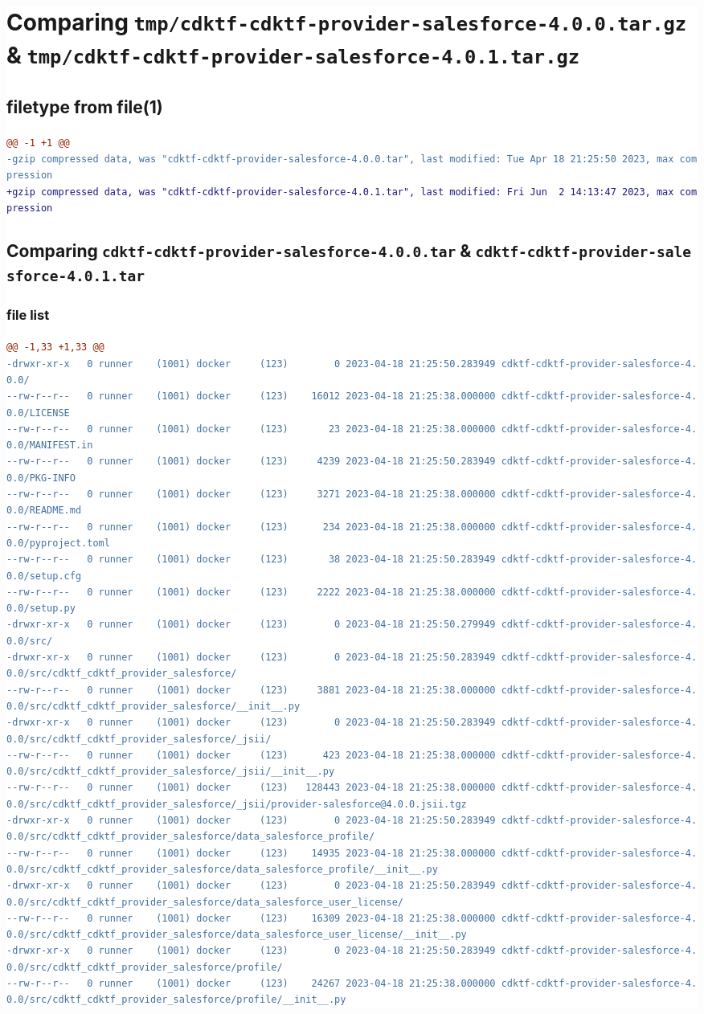 # Comparing `tmp/cdktf-cdktf-provider-salesforce-4.0.0.tar.gz` & `tmp/cdktf-cdktf-provider-salesforce-4.0.1.tar.gz`

## filetype from file(1)

```diff
@@ -1 +1 @@
-gzip compressed data, was "cdktf-cdktf-provider-salesforce-4.0.0.tar", last modified: Tue Apr 18 21:25:50 2023, max compression
+gzip compressed data, was "cdktf-cdktf-provider-salesforce-4.0.1.tar", last modified: Fri Jun  2 14:13:47 2023, max compression
```

## Comparing `cdktf-cdktf-provider-salesforce-4.0.0.tar` & `cdktf-cdktf-provider-salesforce-4.0.1.tar`

### file list

```diff
@@ -1,33 +1,33 @@
-drwxr-xr-x   0 runner    (1001) docker     (123)        0 2023-04-18 21:25:50.283949 cdktf-cdktf-provider-salesforce-4.0.0/
--rw-r--r--   0 runner    (1001) docker     (123)    16012 2023-04-18 21:25:38.000000 cdktf-cdktf-provider-salesforce-4.0.0/LICENSE
--rw-r--r--   0 runner    (1001) docker     (123)       23 2023-04-18 21:25:38.000000 cdktf-cdktf-provider-salesforce-4.0.0/MANIFEST.in
--rw-r--r--   0 runner    (1001) docker     (123)     4239 2023-04-18 21:25:50.283949 cdktf-cdktf-provider-salesforce-4.0.0/PKG-INFO
--rw-r--r--   0 runner    (1001) docker     (123)     3271 2023-04-18 21:25:38.000000 cdktf-cdktf-provider-salesforce-4.0.0/README.md
--rw-r--r--   0 runner    (1001) docker     (123)      234 2023-04-18 21:25:38.000000 cdktf-cdktf-provider-salesforce-4.0.0/pyproject.toml
--rw-r--r--   0 runner    (1001) docker     (123)       38 2023-04-18 21:25:50.283949 cdktf-cdktf-provider-salesforce-4.0.0/setup.cfg
--rw-r--r--   0 runner    (1001) docker     (123)     2222 2023-04-18 21:25:38.000000 cdktf-cdktf-provider-salesforce-4.0.0/setup.py
-drwxr-xr-x   0 runner    (1001) docker     (123)        0 2023-04-18 21:25:50.279949 cdktf-cdktf-provider-salesforce-4.0.0/src/
-drwxr-xr-x   0 runner    (1001) docker     (123)        0 2023-04-18 21:25:50.283949 cdktf-cdktf-provider-salesforce-4.0.0/src/cdktf_cdktf_provider_salesforce/
--rw-r--r--   0 runner    (1001) docker     (123)     3881 2023-04-18 21:25:38.000000 cdktf-cdktf-provider-salesforce-4.0.0/src/cdktf_cdktf_provider_salesforce/__init__.py
-drwxr-xr-x   0 runner    (1001) docker     (123)        0 2023-04-18 21:25:50.283949 cdktf-cdktf-provider-salesforce-4.0.0/src/cdktf_cdktf_provider_salesforce/_jsii/
--rw-r--r--   0 runner    (1001) docker     (123)      423 2023-04-18 21:25:38.000000 cdktf-cdktf-provider-salesforce-4.0.0/src/cdktf_cdktf_provider_salesforce/_jsii/__init__.py
--rw-r--r--   0 runner    (1001) docker     (123)   128443 2023-04-18 21:25:38.000000 cdktf-cdktf-provider-salesforce-4.0.0/src/cdktf_cdktf_provider_salesforce/_jsii/provider-salesforce@4.0.0.jsii.tgz
-drwxr-xr-x   0 runner    (1001) docker     (123)        0 2023-04-18 21:25:50.283949 cdktf-cdktf-provider-salesforce-4.0.0/src/cdktf_cdktf_provider_salesforce/data_salesforce_profile/
--rw-r--r--   0 runner    (1001) docker     (123)    14935 2023-04-18 21:25:38.000000 cdktf-cdktf-provider-salesforce-4.0.0/src/cdktf_cdktf_provider_salesforce/data_salesforce_profile/__init__.py
-drwxr-xr-x   0 runner    (1001) docker     (123)        0 2023-04-18 21:25:50.283949 cdktf-cdktf-provider-salesforce-4.0.0/src/cdktf_cdktf_provider_salesforce/data_salesforce_user_license/
--rw-r--r--   0 runner    (1001) docker     (123)    16309 2023-04-18 21:25:38.000000 cdktf-cdktf-provider-salesforce-4.0.0/src/cdktf_cdktf_provider_salesforce/data_salesforce_user_license/__init__.py
-drwxr-xr-x   0 runner    (1001) docker     (123)        0 2023-04-18 21:25:50.283949 cdktf-cdktf-provider-salesforce-4.0.0/src/cdktf_cdktf_provider_salesforce/profile/
--rw-r--r--   0 runner    (1001) docker     (123)    24267 2023-04-18 21:25:38.000000 cdktf-cdktf-provider-salesforce-4.0.0/src/cdktf_cdktf_provider_salesforce/profile/__init__.py
```